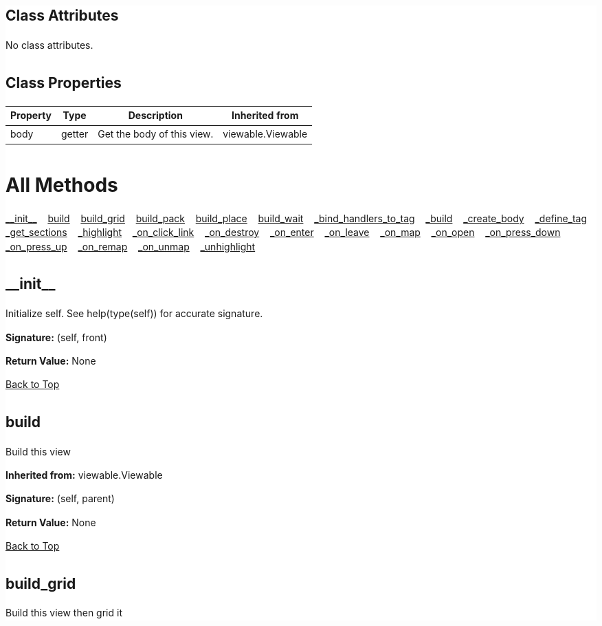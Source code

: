 ## Class Attributes
No class attributes.

## Class Properties
|Property|Type|Description|Inherited from|
|---|---|---|---|
|body|getter|Get the body of this view.|viewable.Viewable|



# All Methods
[\_\_init\_\_](#__init__) &nbsp;&nbsp; [build](#build) &nbsp;&nbsp; [build\_grid](#build_grid) &nbsp;&nbsp; [build\_pack](#build_pack) &nbsp;&nbsp; [build\_place](#build_place) &nbsp;&nbsp; [build\_wait](#build_wait) &nbsp;&nbsp; [\_bind\_handlers\_to\_tag](#_bind_handlers_to_tag) &nbsp;&nbsp; [\_build](#_build) &nbsp;&nbsp; [\_create\_body](#_create_body) &nbsp;&nbsp; [\_define\_tag](#_define_tag) &nbsp;&nbsp; [\_get\_sections](#_get_sections) &nbsp;&nbsp; [\_highlight](#_highlight) &nbsp;&nbsp; [\_on\_click\_link](#_on_click_link) &nbsp;&nbsp; [\_on\_destroy](#_on_destroy) &nbsp;&nbsp; [\_on\_enter](#_on_enter) &nbsp;&nbsp; [\_on\_leave](#_on_leave) &nbsp;&nbsp; [\_on\_map](#_on_map) &nbsp;&nbsp; [\_on\_open](#_on_open) &nbsp;&nbsp; [\_on\_press\_down](#_on_press_down) &nbsp;&nbsp; [\_on\_press\_up](#_on_press_up) &nbsp;&nbsp; [\_on\_remap](#_on_remap) &nbsp;&nbsp; [\_on\_unmap](#_on_unmap) &nbsp;&nbsp; [\_unhighlight](#_unhighlight)

## \_\_init\_\_
Initialize self.  See help(type(self)) for accurate signature.



**Signature:** (self, front)





**Return Value:** None

[Back to Top](#module-overview)


## build
Build this view 

**Inherited from:** viewable.Viewable

**Signature:** (self, parent)





**Return Value:** None

[Back to Top](#module-overview)


## build\_grid
Build this view then grid it 
